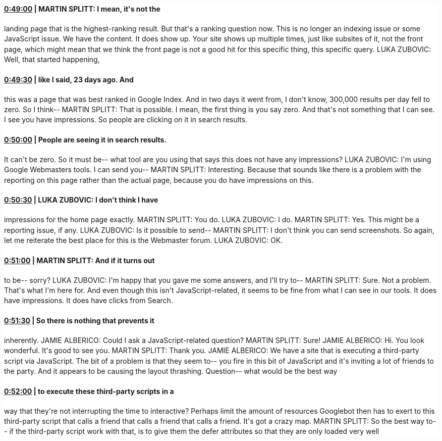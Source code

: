 #### [0:49:00](https://www.youtube.com/watch?v=r8EEW6wMamc&t=2940) |  MARTIN SPLITT: I mean, it's not the

landing page that is the highest-ranking result. But that's a ranking question now. This is no longer an indexing issue or some JavaScript issue. We have the content. It does show up. Your site shows up multiple times, just like subsites of it, not the front page, which might mean that we think the front page is not a good hit for this specific thing, this specific query. LUKA ZUBOVIC: Well, that started happening,  

#### [0:49:30](https://www.youtube.com/watch?v=r8EEW6wMamc&t=2970) |  like I said, 23 days ago. And

this was a page that was best ranked in Google Index. And in two days it went from, I don't know, 300,000 results per day fell to zero. So I think-- MARTIN SPLITT: That is possible. I mean, the first thing is you say zero. And that's not something that I can see. I see you have impressions. So people are clicking on it in search results.  

#### [0:50:00](https://www.youtube.com/watch?v=r8EEW6wMamc&t=3000) |  People are seeing it in search results.

It can't be zero. So it must be-- what tool are you using that says this does not have any impressions? LUKA ZUBOVIC: I'm using Google Webmasters tools. I can send you-- MARTIN SPLITT: Interesting. Because that sounds like there is a problem with the reporting on this page rather than the actual page, because you do have impressions on this.  

#### [0:50:30](https://www.youtube.com/watch?v=r8EEW6wMamc&t=3030) |  LUKA ZUBOVIC: I don't think I have

impressions for the home page exactly. MARTIN SPLITT: You do. LUKA ZUBOVIC: I do. MARTIN SPLITT: Yes. This might be a reporting issue, if any. LUKA ZUBOVIC: Is it possible to send-- MARTIN SPLITT: I don't think you can send screenshots. So again, let me reiterate the best place for this is the Webmaster forum. LUKA ZUBOVIC: OK.  

#### [0:51:00](https://www.youtube.com/watch?v=r8EEW6wMamc&t=3060) |  MARTIN SPLITT: And if it turns out

to be-- sorry? LUKA ZUBOVIC: I'm happy that you gave me some answers, and I'll try to-- MARTIN SPLITT: Sure. Not a problem. That's what I'm here for. And even though this isn't JavaScript-related, it seems to be fine from what I can see in our tools. It does have impressions. It does have clicks from Search.  

#### [0:51:30](https://www.youtube.com/watch?v=r8EEW6wMamc&t=3090) |  So there is nothing that prevents it

inherently. JAMIE ALBERICO: Could I ask a JavaScript-related question? MARTIN SPLITT: Sure! JAMIE ALBERICO: Hi. You look wonderful. It's good to see you. MARTIN SPLITT: Thank you. JAMIE ALBERICO: We have a site that is executing a third-party script via JavaScript. The bit of a problem is that they seem to-- you fire in this bit of JavaScript and it's inviting a lot of friends to the party. And it appears to be causing the layout thrashing. Question-- what would be the best way  

#### [0:52:00](https://www.youtube.com/watch?v=r8EEW6wMamc&t=3120) |  to execute these third-party scripts in a

way that they're not interrupting the time to interactive? Perhaps limit the amount of resources Googlebot then has to exert to this third-party script that calls a friend that calls a friend that calls a friend. It's got a crazy map. MARTIN SPLITT: So the best way to-- if the third-party script work with that, is to give them the defer attributes so that they are only loaded very well  
